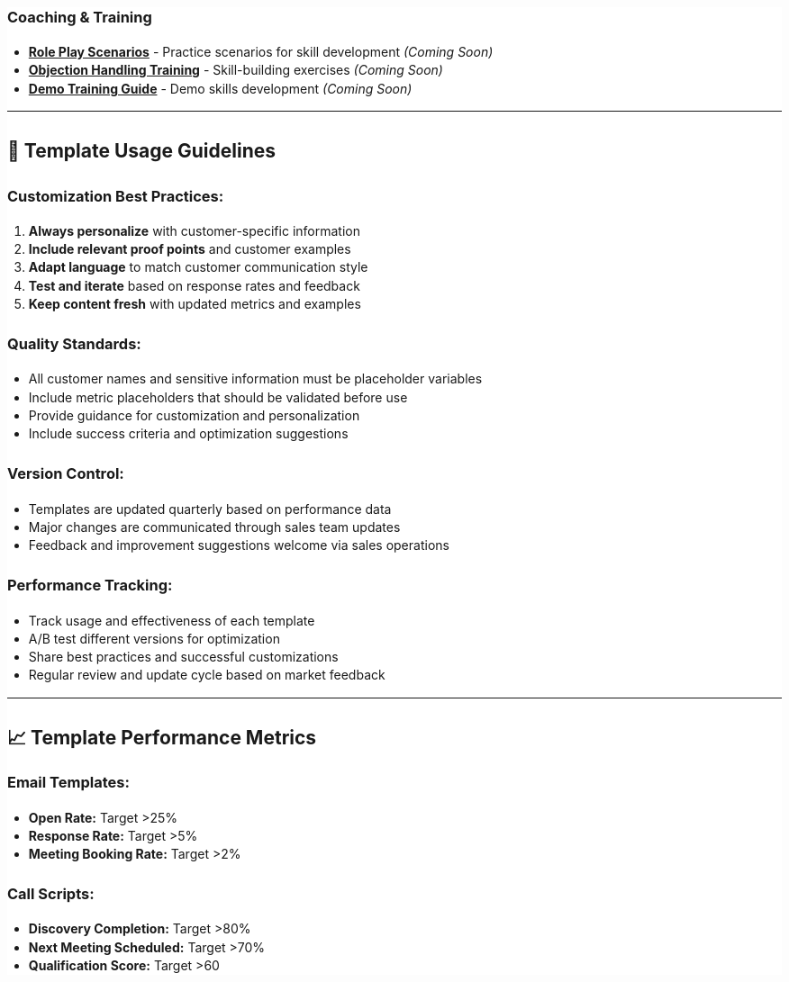 ### Coaching & Training
- **[Role Play Scenarios](./role_play_scenarios.md)** - Practice scenarios for skill development *(Coming Soon)*
- **[Objection Handling Training](./objection_handling_training.md)** - Skill-building exercises *(Coming Soon)*
- **[Demo Training Guide](./demo_training_guide.md)** - Demo skills development *(Coming Soon)*

---

## 🚀 **Template Usage Guidelines**

### Customization Best Practices:
1. **Always personalize** with customer-specific information
2. **Include relevant proof points** and customer examples
3. **Adapt language** to match customer communication style
4. **Test and iterate** based on response rates and feedback
5. **Keep content fresh** with updated metrics and examples

### Quality Standards:
- All customer names and sensitive information must be placeholder variables
- Include metric placeholders that should be validated before use
- Provide guidance for customization and personalization
- Include success criteria and optimization suggestions

### Version Control:
- Templates are updated quarterly based on performance data
- Major changes are communicated through sales team updates
- Feedback and improvement suggestions welcome via sales operations

### Performance Tracking:
- Track usage and effectiveness of each template
- A/B test different versions for optimization
- Share best practices and successful customizations
- Regular review and update cycle based on market feedback

---

## 📈 **Template Performance Metrics**

### Email Templates:
- **Open Rate:** Target >25%
- **Response Rate:** Target >5%
- **Meeting Booking Rate:** Target >2%

### Call Scripts:
- **Discovery Completion:** Target >80%
- **Next Meeting Scheduled:** Target >70%
- **Qualification Score:** Target >60

